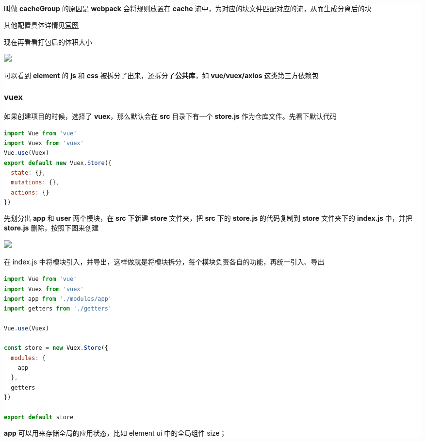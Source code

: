 叫做 **cacheGroup** 的原因是 **webpack** 会将规则放置在 **cache** 流中，为对应的块文件匹配对应的流，从而生成分离后的块

其他配置具体详情见[官网](https://webpack.js.org/plugins/split-chunks-plugin/#splitchunks-cachegroups-cachegroup-reuseexistingchunk)

现在再看看打包后的体积大小

<a data-fancybox title="" href="https://raw.githubusercontent.com/ITxiaohao/blog-img/master/img/Vue/20190118202740.png">![](https://raw.githubusercontent.com/ITxiaohao/blog-img/master/img/Vue/20190118202740.png)</a>

可以看到 **element** 的 **js** 和 **css** 被拆分了出来，还拆分了**公共库**，如 **vue/vuex/axios** 这类第三方依赖包

### vuex

如果创建项目的时候，选择了 **vuex**，那么默认会在 **src** 目录下有一个 **store.js** 作为仓库文件。先看下默认代码

```js
import Vue from 'vue'
import Vuex from 'vuex'
Vue.use(Vuex)
export default new Vuex.Store({
  state: {},
  mutations: {},
  actions: {}
})
```

先划分出 **app** 和 **user** 两个模块，在 **src** 下新建 **store** 文件夹，把 **src** 下的 **store.js** 的代码复制到 **store** 文件夹下的 **index.js** 中，并把 **store.js** 删除，按照下图来创建

<a data-fancybox title="" href="https://raw.githubusercontent.com/ITxiaohao/blog-img/master/img/Vue/20190118203143.png">![](https://raw.githubusercontent.com/ITxiaohao/blog-img/master/img/Vue/20190118203143.png)</a>

在 index.js 中将模块引入，并导出，这样做就是将模块拆分，每个模块负责各自的功能，再统一引入、导出

```js
import Vue from 'vue'
import Vuex from 'vuex'
import app from './modules/app'
import getters from './getters'

Vue.use(Vuex)

const store = new Vuex.Store({
  modules: {
    app
  },
  getters
})

export default store
```

**app** 可以用来存储全局的应用状态，比如 element ui 中的全局组件 size；
